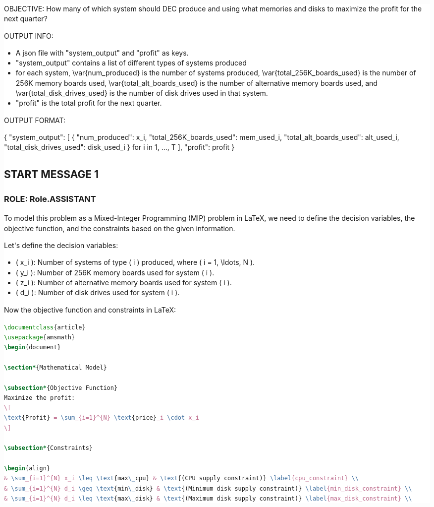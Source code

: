 

OBJECTIVE: How many of which system should DEC produce and using what memories and disks to maximize the profit for the next quarter?


OUTPUT INFO:
- A json file with "system_output" and "profit" as keys.
- "system_output" contains a list of different types of systems produced 
- for each system, \var{num_produced} is the number of systems produced, \var{total_256K_boards_used} is the number of 256K memory boards used, \var{total_alt_boards_used} is the number of alternative memory boards used, and \var{total_disk_drives_used} is the number of disk drives used in that system.
- "profit" is the total profit for the next quarter.

OUTPUT FORMAT:

{
    "system_output": [
        {
            "num_produced": x_i,
            "total_256K_boards_used": mem_used_i,
            "total_alt_boards_used": alt_used_i,
            "total_disk_drives_used": disk_used_i
        }
        for i in 1, ..., T
    ],
    "profit": profit
}
</DESCRIPTION>


## START MESSAGE 1 
### ROLE: Role.ASSISTANT
To model this problem as a Mixed-Integer Programming (MIP) problem in LaTeX, we need to define the decision variables, the objective function, and the constraints based on the given information.

Let's define the decision variables:
- \( x_i \): Number of systems of type \( i \) produced, where \( i = 1, \ldots, N \).
- \( y_i \): Number of 256K memory boards used for system \( i \).
- \( z_i \): Number of alternative memory boards used for system \( i \).
- \( d_i \): Number of disk drives used for system \( i \).

Now the objective function and constraints in LaTeX:

```latex
\documentclass{article}
\usepackage{amsmath}
\begin{document}

\section*{Mathematical Model}

\subsection*{Objective Function}
Maximize the profit:
\[
\text{Profit} = \sum_{i=1}^{N} \text{price}_i \cdot x_i
\]

\subsection*{Constraints}

\begin{align}
& \sum_{i=1}^{N} x_i \leq \text{max\_cpu} & \text{(CPU supply constraint)} \label{cpu_constraint} \\
& \sum_{i=1}^{N} d_i \geq \text{min\_disk} & \text{(Minimum disk supply constraint)} \label{min_disk_constraint} \\
& \sum_{i=1}^{N} d_i \leq \text{max\_disk} & \text{(Maximum disk supply constraint)} \label{max_disk_constraint} \\
```